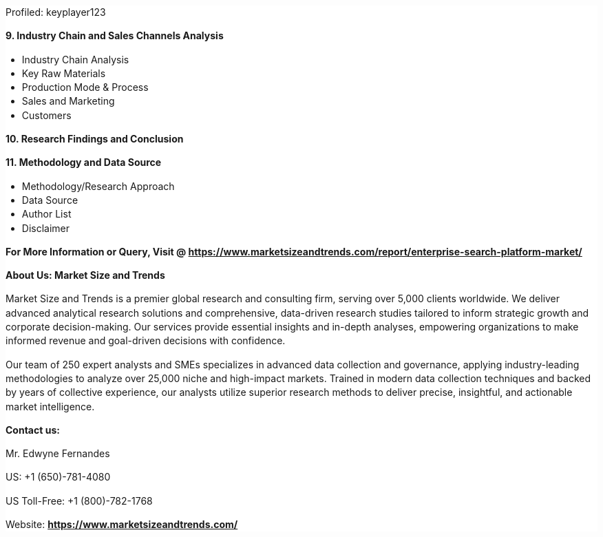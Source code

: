 Profiled: keyplayer123</strong></p><p><strong>9. Industry Chain and Sales Channels Analysis</strong></p><ul><li>Industry Chain Analysis</li><li>Key Raw Materials</li><li>Production Mode &amp; Process</li><li>Sales and Marketing</li><li>Customers</li></ul><p><strong>10. Research Findings and Conclusion</strong></p><p><strong>11. Methodology and Data Source</strong></p><ul><li>Methodology/Research Approach</li><li>Data Source</li><li>Author List</li><li>Disclaimer</li></ul></p><p><strong>For More Information or Query, Visit @ <a href="https://www.marketsizeandtrends.com/report/enterprise-search-platform-market/">https://www.marketsizeandtrends.com/report/enterprise-search-platform-market/</a></strong></p><p><strong>About Us: Market Size and Trends</strong></p><p>Market Size and Trends is a premier global research and consulting firm, serving over 5,000 clients worldwide. We deliver advanced analytical research solutions and comprehensive, data-driven research studies tailored to inform strategic growth and corporate decision-making. Our services provide essential insights and in-depth analyses, empowering organizations to make informed revenue and goal-driven decisions with confidence.</p><p>Our team of 250 expert analysts and SMEs specializes in advanced data collection and governance, applying industry-leading methodologies to analyze over 25,000 niche and high-impact markets. Trained in modern data collection techniques and backed by years of collective experience, our analysts utilize superior research methods to deliver precise, insightful, and actionable market intelligence.</p><p><strong>Contact us:</strong></p><p>Mr. Edwyne Fernandes</p><p>US: +1 (650)-781-4080</p><p>US Toll-Free: +1 (800)-782-1768</p><p>Website: <strong><a href="https://www.marketsizeandtrends.com/">https://www.marketsizeandtrends.com/</a></strong></p>

